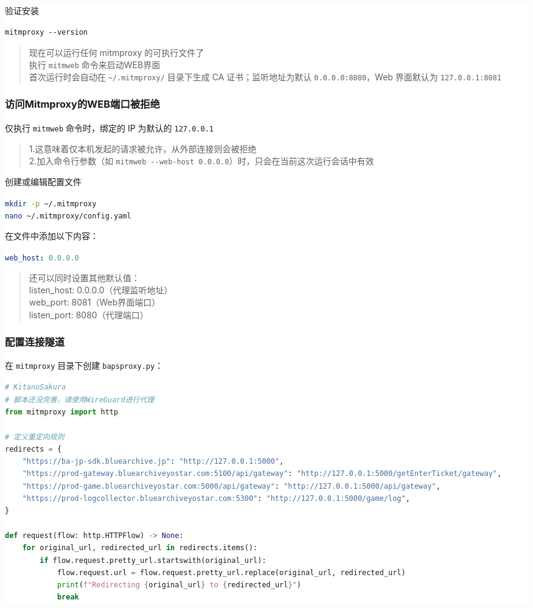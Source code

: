 验证安装
```
mitmproxy --version
```
> 现在可以运行任何 mitmproxy 的可执行文件了  
执行 `mitmweb` 命令来启动WEB界面  
> 首次运行时会自动在 `~/.mitmproxy/` 目录下生成 CA 证书；监听地址为默认 `0.0.0.0:8080`，Web 界面默认为 `127.0.0.1:8081`  


### 访问Mitmproxy的WEB端口被拒绝
仅执行 `mitmweb` 命令时，绑定的 IP 为默认的 `127.0.0.1`  
> 1.这意味着仅本机发起的请求被允许，从外部连接则会被拒绝    
> 2.加入命令行参数（如 `mitmweb --web-host 0.0.0.0`）时，只会在当前这次运行会话中有效  

创建或编辑配置文件
```bash
mkdir -p ~/.mitmproxy
nano ~/.mitmproxy/config.yaml
```

在文件中添加以下内容：
```yaml
web_host: 0.0.0.0
```
> 还可以同时设置其他默认值：  
> listen_host: 0.0.0.0（代理监听地址）  
> web_port: 8081（Web界面端口）  
> listen_port: 8080（代理端口）  


### 配置连接隧道
在 `mitmproxy` 目录下创建 `bapsproxy.py`：
```python
# KitanoSakura
# 脚本还没完善，请使用WireGuard进行代理
from mitmproxy import http

# 定义重定向规则
redirects = {
    "https://ba-jp-sdk.bluearchive.jp": "http://127.0.0.1:5000",
    "https://prod-gateway.bluearchiveyostar.com:5100/api/gateway": "http://127.0.0.1:5000/getEnterTicket/gateway",
    "https://prod-game.bluearchiveyostar.com:5000/api/gateway": "http://127.0.0.1:5000/api/gateway",
    "https://prod-logcollector.bluearchiveyostar.com:5300": "http://127.0.0.1:5000/game/log",
}

def request(flow: http.HTTPFlow) -> None:
    for original_url, redirected_url in redirects.items():
        if flow.request.pretty_url.startswith(original_url):
            flow.request.url = flow.request.pretty_url.replace(original_url, redirected_url)
            print(f"Redirecting {original_url} to {redirected_url}")
            break
```
